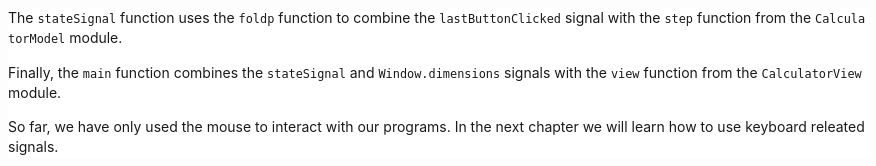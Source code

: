 The `stateSignal` function uses the `foldp` function to combine the
`lastButtonClicked` signal with the `step` function from the
`CalculatorModel` module.

Finally, the `main` function combines the `stateSignal` and
`Window.dimensions` signals with the `view` function from the
`CalculatorView` module.

So far, we have only used the mouse to interact with our programs. In
the next chapter we will learn how to
use keyboard releated signals.
